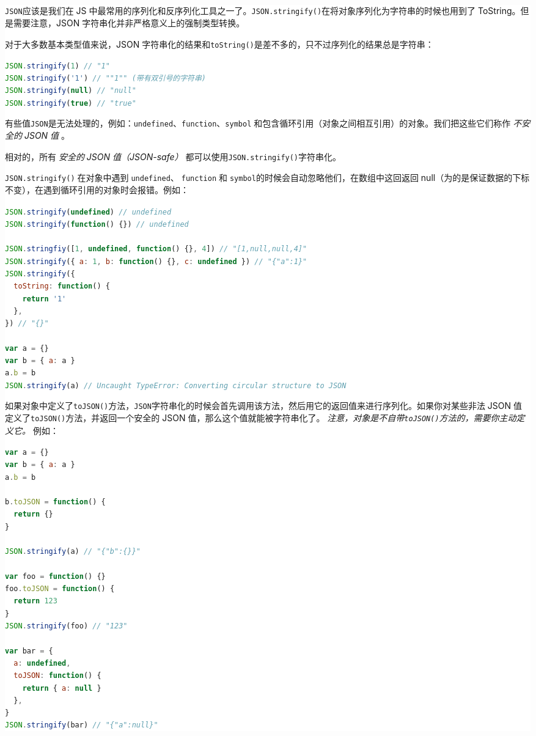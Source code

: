 `JSON`应该是我们在 JS 中最常用的序列化和反序列化工具之一了。`JSON.stringify()`在将对象序列化为字符串的时候也用到了 ToString。但是需要注意，JSON 字符串化并非严格意义上的强制类型转换。

对于大多数基本类型值来说，JSON 字符串化的结果和`toString()`是差不多的，只不过序列化的结果总是字符串：

```js
JSON.stringify(1) // "1"
JSON.stringify('1') // ""1"" (带有双引号的字符串)
JSON.stringify(null) // "null"
JSON.stringify(true) // "true"
```

有些值`JSON`是无法处理的，例如：`undefined`、`function`、`symbol` 和包含循环引用（对象之间相互引用）的对象。我们把这些它们称作 _不安全的 JSON 值_ 。

相对的，所有 _安全的 JSON 值（JSON-safe）_ 都可以使用`JSON.stringify()`字符串化。

`JSON.stringify()` 在对象中遇到 `undefined`、 `function` 和 `symbol`的时候会自动忽略他们，在数组中这回返回 null（为的是保证数据的下标不变），在遇到循环引用的对象时会报错。例如：

```js
JSON.stringify(undefined) // undefined
JSON.stringify(function() {}) // undefined

JSON.stringfiy([1, undefined, function() {}, 4]) // "[1,null,null,4]"
JSON.stringify({ a: 1, b: function() {}, c: undefined }) // "{"a":1}"
JSON.stringify({
  toString: function() {
    return '1'
  },
}) // "{}"

var a = {}
var b = { a: a }
a.b = b
JSON.stringify(a) // Uncaught TypeError: Converting circular structure to JSON
```

如果对象中定义了`toJSON()`方法，`JSON`字符串化的时候会首先调用该方法，然后用它的返回值来进行序列化。如果你对某些非法 JSON 值定义了`toJSON()`方法，并返回一个安全的 JSON 值，那么这个值就能被字符串化了。 _注意，对象是不自带`toJSON()`方法的，需要你主动定义它。_ 例如：

```js
var a = {}
var b = { a: a }
a.b = b

b.toJSON = function() {
  return {}
}

JSON.stringify(a) // "{"b":{}}"

var foo = function() {}
foo.toJSON = function() {
  return 123
}
JSON.stringify(foo) // "123"

var bar = {
  a: undefined,
  toJSON: function() {
    return { a: null }
  },
}
JSON.stringify(bar) // "{"a":null}"
```

